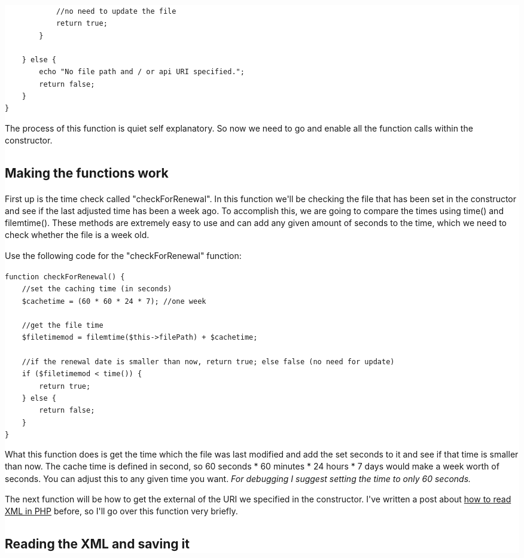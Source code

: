 ```clike
            //no need to update the file
            return true;
        }

    } else {
        echo "No file path and / or api URI specified.";
        return false;
    }
}
```


The process of this function is quiet self explanatory. So now we need to go and enable all the function calls within the constructor.

Making the functions work
-------------------------

First up is the time check called "checkForRenewal". In this function we'll be checking the file that has been set in the constructor and see if the last adjusted time has been a week ago. To accomplish this, we are going to compare the times using time() and filemtime(). These methods are extremely easy to use and can add any given amount of seconds to the time, which we need to check whether the file is a week old.

Use the following code for the "checkForRenewal" function:


```clike
function checkForRenewal() {
    //set the caching time (in seconds)
    $cachetime = (60 * 60 * 24 * 7); //one week

    //get the file time
    $filetimemod = filemtime($this->filePath) + $cachetime;

    //if the renewal date is smaller than now, return true; else false (no need for update)
    if ($filetimemod < time()) {
        return true;
    } else {
        return false;
    }
}
```


What this function does is get the time which the file was last modified and add the set seconds to it and see if that time is smaller than now. The cache time is defined in second, so 60 seconds * 60 minutes * 24 hours * 7 days would make a week worth of seconds. You can adjust this to any given time you want. *For debugging I suggest setting the time to only 60 seconds.*

The next function will be how to get the external of the URI we specified in the constructor. I've written a post about [how to read XML in PHP](http://www.gayadesign.com/diy/reading-xml-with-php/) before, so I'll go over this function very briefly.

Reading the XML and saving it
-----------------------------
